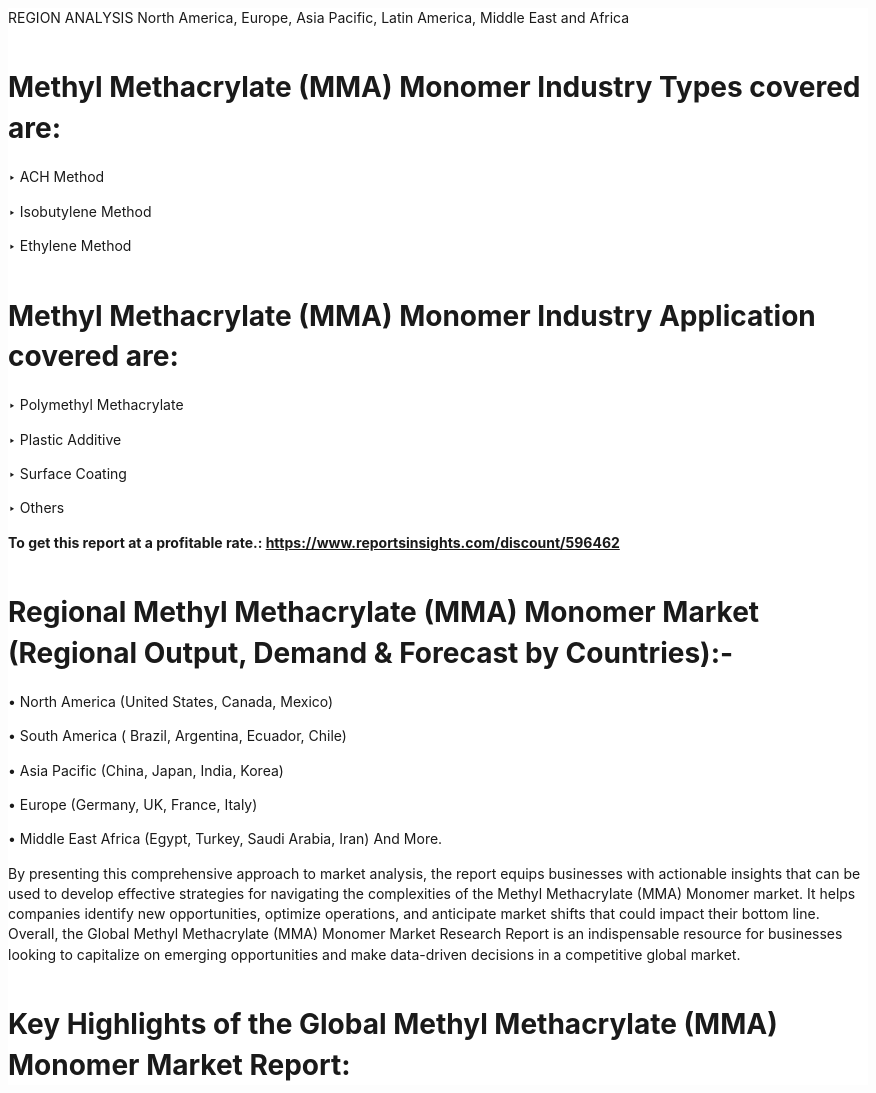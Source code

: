 <td>REGION ANALYSIS</td>
<td>North America, Europe, Asia Pacific, Latin America, Middle East and Africa</td>
</tr>
</table>

# <strong>Methyl Methacrylate (MMA) Monomer Industry Types covered are:</strong>

‣ ACH Method

‣ Isobutylene Method

‣ Ethylene Method

# <strong>Methyl Methacrylate (MMA) Monomer Industry Application covered are:</strong>

‣ Polymethyl Methacrylate

‣  Plastic Additive

‣  Surface Coating

‣  Others

<strong>To get this report at a profitable rate.: <a href=https://www.reportsinsights.com/discount/596462>https://www.reportsinsights.com/discount/596462</a></strong></font>

# <strong>Regional Methyl Methacrylate (MMA) Monomer Market (Regional Output, Demand &amp; Forecast by Countries):-</strong>

• North America (United States, Canada, Mexico)

• South America ( Brazil, Argentina, Ecuador, Chile)

• Asia Pacific (China, Japan, India, Korea)

• Europe (Germany, UK, France, Italy)

• Middle East Africa (Egypt, Turkey, Saudi Arabia, Iran) And More.

By presenting this comprehensive approach to market analysis, the report equips businesses with actionable insights that can be used to develop effective strategies for navigating the complexities of the Methyl Methacrylate (MMA) Monomer market. It helps companies identify new opportunities, optimize operations, and anticipate market shifts that could impact their bottom line. Overall, the Global Methyl Methacrylate (MMA) Monomer Market Research Report is an indispensable resource for businesses looking to capitalize on emerging opportunities and make data-driven decisions in a competitive global market.

# <strong>Key Highlights of the Global Methyl Methacrylate (MMA) Monomer Market Report:</strong>
